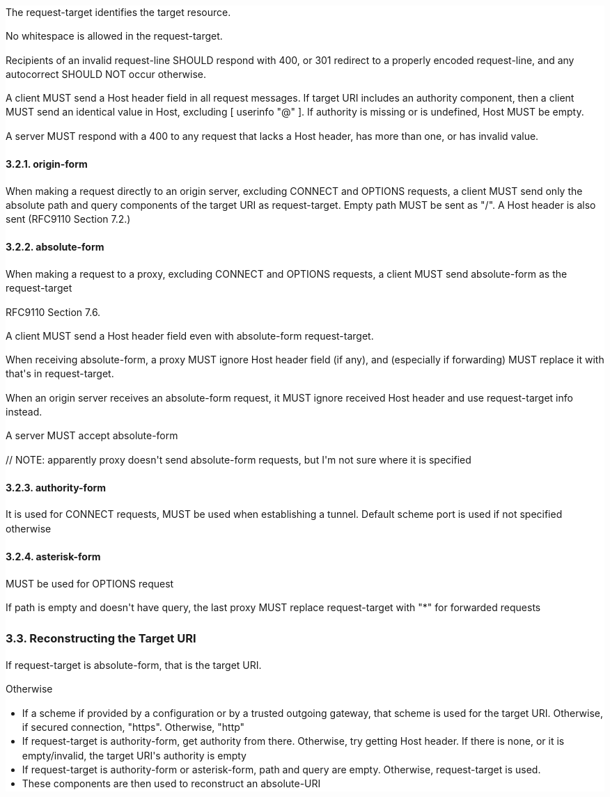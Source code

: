 The request-target identifies the target resource.

No whitespace is allowed in the request-target.

Recipients of an invalid request-line SHOULD respond with 400, or 301 redirect to a properly encoded request-line, and any autocorrect SHOULD NOT occur otherwise.

A client MUST send a Host header field in all request messages. If target URI includes an authority component, then a client MUST send an identical value in Host, excluding [ userinfo "@" ]. If authority is missing or is undefined, Host MUST be empty.

A server MUST respond with a 400 to any request that lacks a Host header, has more than one, or has invalid value.

#### 3.2.1. origin-form

When making a request directly to an origin server, excluding CONNECT and OPTIONS requests, a client MUST send only the absolute path and query components of the target URI as request-target. Empty path MUST be sent as "/". A Host header is also sent (RFC9110 Section 7.2.)

#### 3.2.2. absolute-form

When making a request to a proxy, excluding CONNECT and OPTIONS requests, a client MUST send absolute-form as the request-target

RFC9110 Section 7.6.

A client MUST send a Host header field even with absolute-form request-target.

When receiving absolute-form, a proxy MUST ignore Host header field (if any), and (especially if forwarding) MUST replace it with that's in request-target.

When an origin server receives an absolute-form request, it MUST ignore received Host header and use request-target info instead.

A server MUST accept absolute-form

// NOTE: apparently proxy doesn't send absolute-form requests, but I'm not sure where it is specified

#### 3.2.3. authority-form

It is used for CONNECT requests, MUST be used when establishing a tunnel. Default scheme port is used if not specified otherwise

#### 3.2.4. asterisk-form

MUST be used for OPTIONS request

If path is empty and doesn't have query, the last proxy MUST replace request-target with "\*" for forwarded requests

### 3.3. Reconstructing the Target URI

If request-target is absolute-form, that is the target URI.

Otherwise

- If a scheme if provided by a configuration or by a trusted outgoing gateway, that scheme is used for the target URI. Otherwise, if secured connection, "https". Otherwise, "http"
- If request-target is authority-form, get authority from there. Otherwise, try getting Host header. If there is none, or it is empty/invalid, the target URI's authority is empty
- If request-target is authority-form or asterisk-form, path and query are empty. Otherwise, request-target is used.
- These components are then used to reconstruct an absolute-URI
